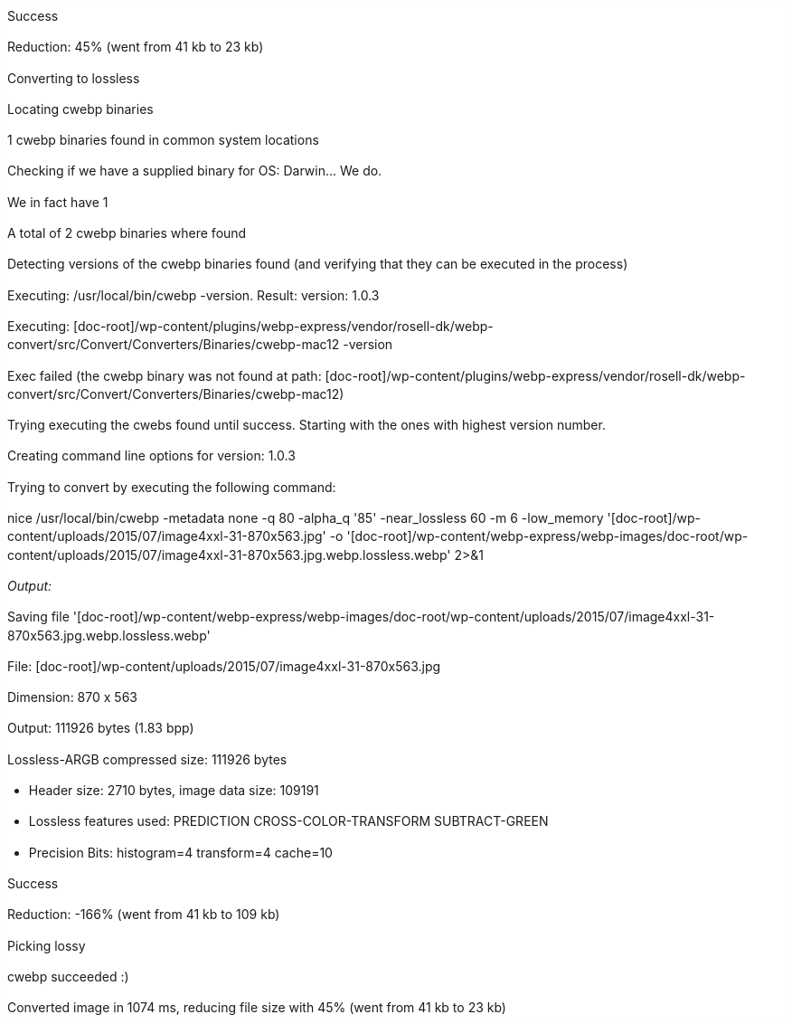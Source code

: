 Success

Reduction: 45% (went from 41 kb to 23 kb)


Converting to lossless

Locating cwebp binaries

1 cwebp binaries found in common system locations

Checking if we have a supplied binary for OS: Darwin... We do.

We in fact have 1

A total of 2 cwebp binaries where found

Detecting versions of the cwebp binaries found (and verifying that they can be executed in the process)

Executing: /usr/local/bin/cwebp -version. Result: version: 1.0.3

Executing: [doc-root]/wp-content/plugins/webp-express/vendor/rosell-dk/webp-convert/src/Convert/Converters/Binaries/cwebp-mac12 -version

Exec failed (the cwebp binary was not found at path: [doc-root]/wp-content/plugins/webp-express/vendor/rosell-dk/webp-convert/src/Convert/Converters/Binaries/cwebp-mac12)

Trying executing the cwebs found until success. Starting with the ones with highest version number.

Creating command line options for version: 1.0.3

Trying to convert by executing the following command:

nice /usr/local/bin/cwebp -metadata none -q 80 -alpha_q '85' -near_lossless 60 -m 6 -low_memory '[doc-root]/wp-content/uploads/2015/07/image4xxl-31-870x563.jpg' -o '[doc-root]/wp-content/webp-express/webp-images/doc-root/wp-content/uploads/2015/07/image4xxl-31-870x563.jpg.webp.lossless.webp' 2>&1


*Output:* 

Saving file '[doc-root]/wp-content/webp-express/webp-images/doc-root/wp-content/uploads/2015/07/image4xxl-31-870x563.jpg.webp.lossless.webp'

File:      [doc-root]/wp-content/uploads/2015/07/image4xxl-31-870x563.jpg

Dimension: 870 x 563

Output:    111926 bytes (1.83 bpp)

Lossless-ARGB compressed size: 111926 bytes

  * Header size: 2710 bytes, image data size: 109191

  * Lossless features used: PREDICTION CROSS-COLOR-TRANSFORM SUBTRACT-GREEN

  * Precision Bits: histogram=4 transform=4 cache=10


Success

Reduction: -166% (went from 41 kb to 109 kb)


Picking lossy

cwebp succeeded :)


Converted image in 1074 ms, reducing file size with 45% (went from 41 kb to 23 kb)

